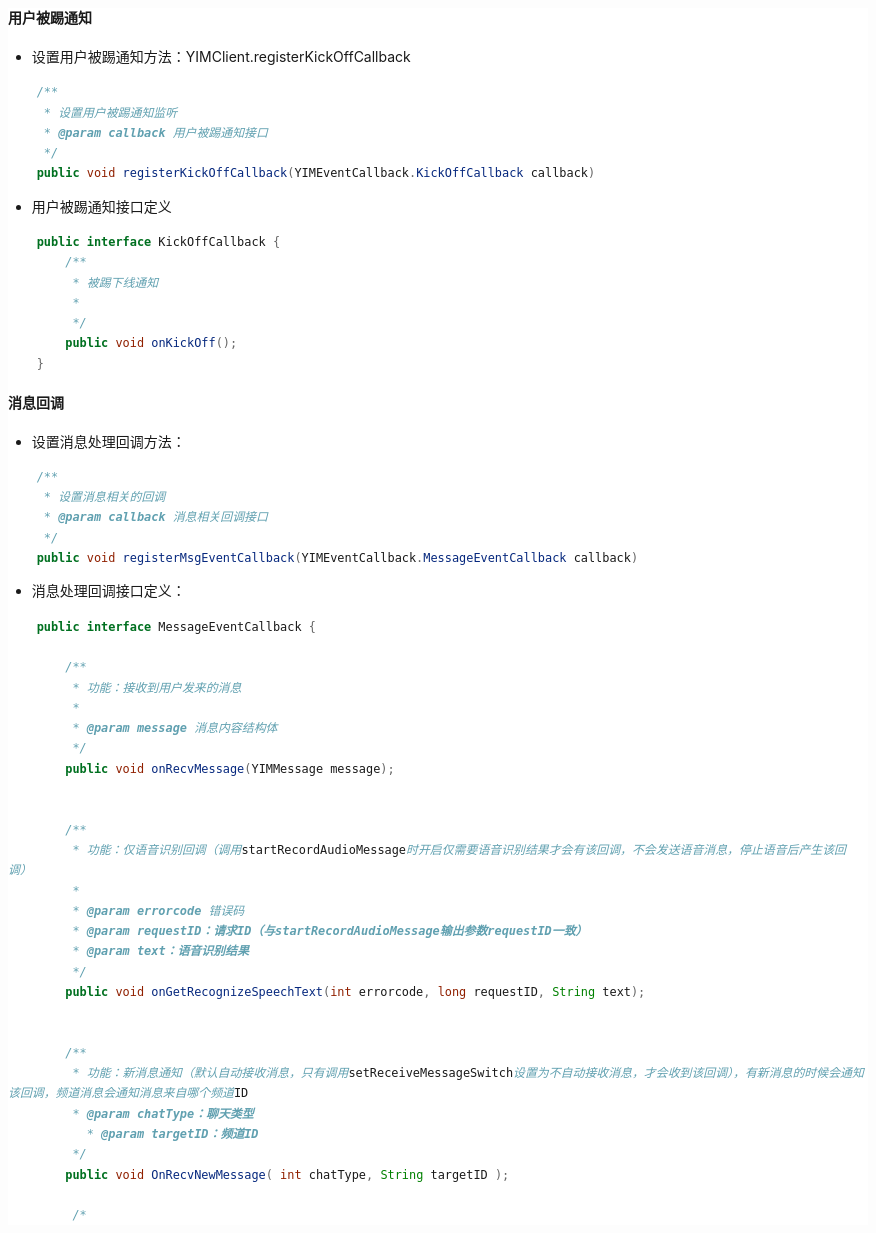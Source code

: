 #### 用户被踢通知 

- 设置用户被踢通知方法：YIMClient.registerKickOffCallback

``` java
    /**
     * 设置用户被踢通知监听
     * @param callback 用户被踢通知接口
     */
    public void registerKickOffCallback(YIMEventCallback.KickOffCallback callback)
```

- 用户被踢通知接口定义

``` java
    public interface KickOffCallback {
        /**
         * 被踢下线通知
         *         
         */
        public void onKickOff();       
    }
```

#### 消息回调 

- 设置消息处理回调方法：

``` java
    /**
     * 设置消息相关的回调
     * @param callback 消息相关回调接口
     */
    public void registerMsgEventCallback(YIMEventCallback.MessageEventCallback callback)
```

- 消息处理回调接口定义：

``` java
    public interface MessageEventCallback {
        
        /**
         * 功能：接收到用户发来的消息
         *
         * @param message 消息内容结构体
         */
        public void onRecvMessage(YIMMessage message);

        
        /**
         * 功能：仅语音识别回调（调用startRecordAudioMessage时开启仅需要语音识别结果才会有该回调，不会发送语音消息，停止语音后产生该回调）
         *
         * @param errorcode 错误码
         * @param requestID：请求ID（与startRecordAudioMessage输出参数requestID一致）
         * @param text：语音识别结果
         */
        public void onGetRecognizeSpeechText(int errorcode, long requestID, String text);


        /**
         * 功能：新消息通知（默认自动接收消息，只有调用setReceiveMessageSwitch设置为不自动接收消息，才会收到该回调），有新消息的时候会通知该回调，频道消息会通知消息来自哪个频道ID
         * @param chatType：聊天类型
	       * @param targetID：频道ID
         */
        public void OnRecvNewMessage( int chatType, String targetID );
        
         /*
```